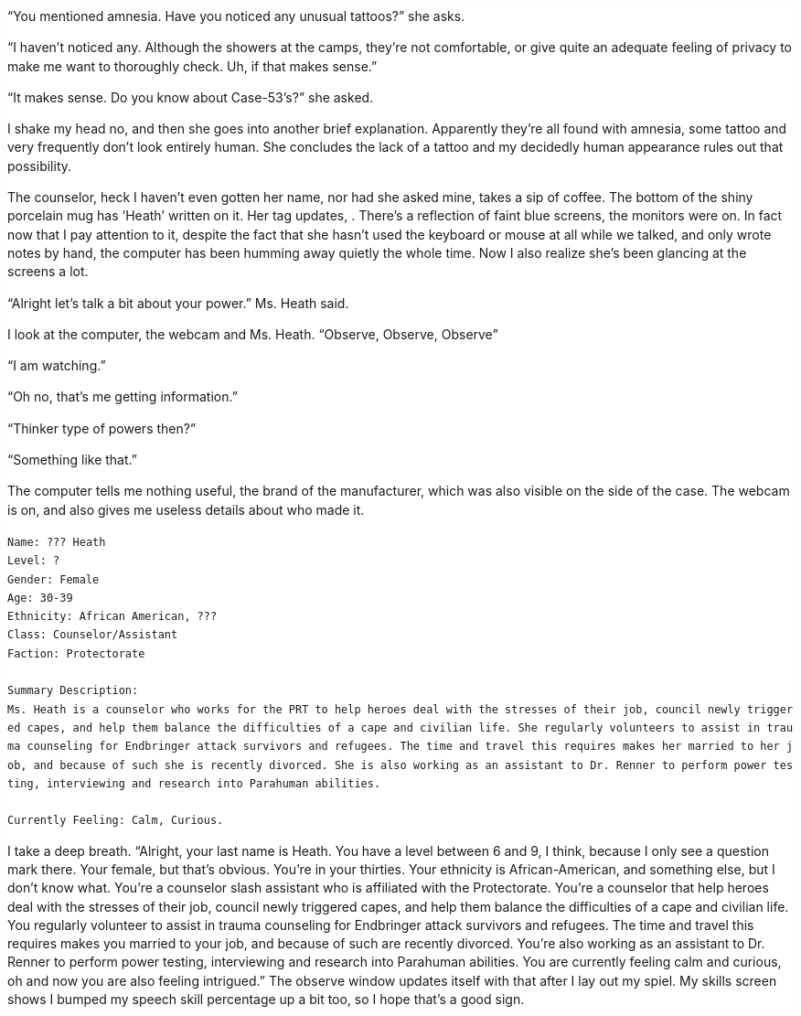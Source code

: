 “You mentioned amnesia. Have you noticed any unusual tattoos?” she asks.

“I haven’t noticed any. Although the showers at the camps, they’re not comfortable, or give quite an adequate feeling of privacy to make me want to thoroughly check. Uh, if that makes sense.”

“It makes sense. Do you know about Case-53’s?” she asked.

I shake my head no, and then she goes into another brief explanation. Apparently they’re all found with amnesia, some tattoo and very frequently don’t look entirely human. She concludes the lack of a tattoo and my decidedly human appearance rules out that possibility.

The counselor, heck I haven’t even gotten her name, nor had she asked mine, takes a sip of coffee. The bottom of the shiny porcelain mug has ‘Heath’ written on it. Her tag updates, <??? Heath, Counselor/Assistant, Level ?>. There’s a reflection of faint blue screens, the monitors were on. In fact now that I pay attention to it, despite the fact that she hasn’t used the keyboard or mouse at all while we talked, and only wrote notes by hand, the computer has been humming away quietly the whole time. Now I also realize she’s been glancing at the screens a lot.

“Alright let’s talk a bit about your power.” Ms. Heath said.

I look at the computer, the webcam and Ms. Heath. “Observe, Observe, Observe”

“I am watching.”

“Oh no, that’s me getting information.”

“Thinker type of powers then?”

“Something like that.”

The computer tells me nothing useful, the brand of the manufacturer, which was also visible on the side of the case. The webcam is on, and also gives me useless details about who made it.

    Name: ??? Heath
    Level: ?
    Gender: Female
    Age: 30-39
    Ethnicity: African American, ???
    Class: Counselor/Assistant
    Faction: Protectorate

    Summary Description:
    Ms. Heath is a counselor who works for the PRT to help heroes deal with the stresses of their job, council newly triggered capes, and help them balance the difficulties of a cape and civilian life. She regularly volunteers to assist in trauma counseling for Endbringer attack survivors and refugees. The time and travel this requires makes her married to her job, and because of such she is recently divorced. She is also working as an assistant to Dr. Renner to perform power testing, interviewing and research into Parahuman abilities.

    Currently Feeling: Calm, Curious.


I take a deep breath. “Alright, your last name is Heath. You have a level between 6 and 9, I think, because I only see a question mark there. Your female, but that’s obvious. You’re in your thirties. Your ethnicity is African-American, and something else, but I don’t know what. You’re a counselor slash assistant who is affiliated with the Protectorate. You’re a counselor that help heroes deal with the stresses of their job, council newly triggered capes, and help them balance the difficulties of a cape and civilian life. You regularly volunteer to assist in trauma counseling for Endbringer attack survivors and refugees. The time and travel this requires makes you married to your job, and because of such are recently divorced. You’re also working as an assistant to Dr. Renner to perform power testing, interviewing and research into Parahuman abilities. You are currently feeling calm and curious, oh and now you are also feeling intrigued.” The observe window updates itself with that after I lay out my spiel. My skills screen shows I bumped my speech skill percentage up a bit too, so I hope that’s a good sign.
